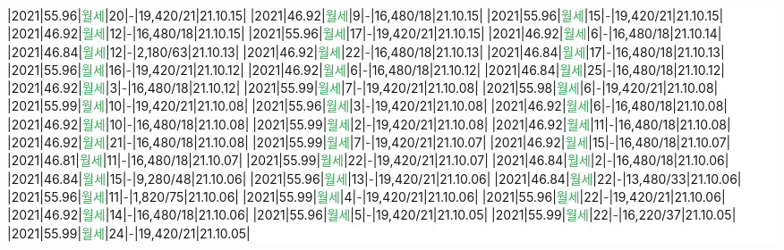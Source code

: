 |2021|55.96|<span style="color:#34A853">월세</span>|20|<span style="color:#444444">-</span>|19,420/21|21.10.15|
|2021|46.92|<span style="color:#34A853">월세</span>|9|<span style="color:#444444">-</span>|16,480/18|21.10.15|
|2021|55.96|<span style="color:#34A853">월세</span>|15|<span style="color:#444444">-</span>|19,420/21|21.10.15|
|2021|46.92|<span style="color:#34A853">월세</span>|12|<span style="color:#444444">-</span>|16,480/18|21.10.15|
|2021|55.96|<span style="color:#34A853">월세</span>|17|<span style="color:#444444">-</span>|19,420/21|21.10.15|
|2021|46.92|<span style="color:#34A853">월세</span>|6|<span style="color:#444444">-</span>|16,480/18|21.10.14|
|2021|46.84|<span style="color:#34A853">월세</span>|12|<span style="color:#444444">-</span>|2,180/63|21.10.13|
|2021|46.92|<span style="color:#34A853">월세</span>|22|<span style="color:#444444">-</span>|16,480/18|21.10.13|
|2021|46.84|<span style="color:#34A853">월세</span>|17|<span style="color:#444444">-</span>|16,480/18|21.10.13|
|2021|55.96|<span style="color:#34A853">월세</span>|16|<span style="color:#444444">-</span>|19,420/21|21.10.12|
|2021|46.92|<span style="color:#34A853">월세</span>|6|<span style="color:#444444">-</span>|16,480/18|21.10.12|
|2021|46.84|<span style="color:#34A853">월세</span>|25|<span style="color:#444444">-</span>|16,480/18|21.10.12|
|2021|46.92|<span style="color:#34A853">월세</span>|3|<span style="color:#444444">-</span>|16,480/18|21.10.12|
|2021|55.99|<span style="color:#34A853">월세</span>|7|<span style="color:#444444">-</span>|19,420/21|21.10.08|
|2021|55.98|<span style="color:#34A853">월세</span>|6|<span style="color:#444444">-</span>|19,420/21|21.10.08|
|2021|55.99|<span style="color:#34A853">월세</span>|10|<span style="color:#444444">-</span>|19,420/21|21.10.08|
|2021|55.96|<span style="color:#34A853">월세</span>|3|<span style="color:#444444">-</span>|19,420/21|21.10.08|
|2021|46.92|<span style="color:#34A853">월세</span>|6|<span style="color:#444444">-</span>|16,480/18|21.10.08|
|2021|46.92|<span style="color:#34A853">월세</span>|10|<span style="color:#444444">-</span>|16,480/18|21.10.08|
|2021|55.99|<span style="color:#34A853">월세</span>|2|<span style="color:#444444">-</span>|19,420/21|21.10.08|
|2021|46.92|<span style="color:#34A853">월세</span>|11|<span style="color:#444444">-</span>|16,480/18|21.10.08|
|2021|46.92|<span style="color:#34A853">월세</span>|21|<span style="color:#444444">-</span>|16,480/18|21.10.08|
|2021|55.99|<span style="color:#34A853">월세</span>|7|<span style="color:#444444">-</span>|19,420/21|21.10.07|
|2021|46.92|<span style="color:#34A853">월세</span>|15|<span style="color:#444444">-</span>|16,480/18|21.10.07|
|2021|46.81|<span style="color:#34A853">월세</span>|11|<span style="color:#444444">-</span>|16,480/18|21.10.07|
|2021|55.99|<span style="color:#34A853">월세</span>|22|<span style="color:#444444">-</span>|19,420/21|21.10.07|
|2021|46.84|<span style="color:#34A853">월세</span>|2|<span style="color:#444444">-</span>|16,480/18|21.10.06|
|2021|46.84|<span style="color:#34A853">월세</span>|15|<span style="color:#444444">-</span>|9,280/48|21.10.06|
|2021|55.96|<span style="color:#34A853">월세</span>|13|<span style="color:#444444">-</span>|19,420/21|21.10.06|
|2021|46.84|<span style="color:#34A853">월세</span>|22|<span style="color:#444444">-</span>|13,480/33|21.10.06|
|2021|55.96|<span style="color:#34A853">월세</span>|11|<span style="color:#444444">-</span>|1,820/75|21.10.06|
|2021|55.99|<span style="color:#34A853">월세</span>|4|<span style="color:#444444">-</span>|19,420/21|21.10.06|
|2021|55.96|<span style="color:#34A853">월세</span>|22|<span style="color:#444444">-</span>|19,420/21|21.10.06|
|2021|46.92|<span style="color:#34A853">월세</span>|14|<span style="color:#444444">-</span>|16,480/18|21.10.06|
|2021|55.96|<span style="color:#34A853">월세</span>|5|<span style="color:#444444">-</span>|19,420/21|21.10.05|
|2021|55.99|<span style="color:#34A853">월세</span>|22|<span style="color:#444444">-</span>|16,220/37|21.10.05|
|2021|55.99|<span style="color:#34A853">월세</span>|24|<span style="color:#444444">-</span>|19,420/21|21.10.05|